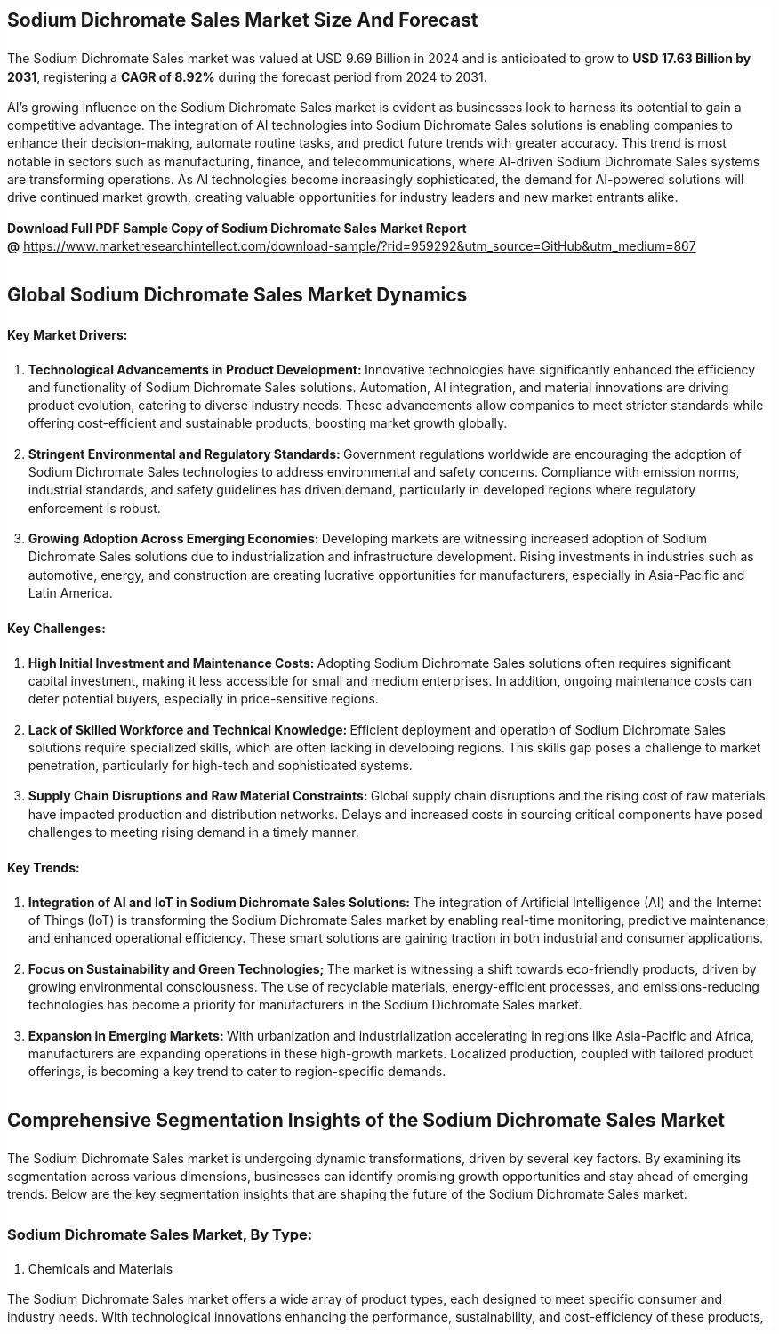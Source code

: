 <h2>Sodium Dichromate Sales Market Size And Forecast</h2><p>The Sodium Dichromate Sales market was valued at USD 9.69 Billion in 2024 and is anticipated to grow to <strong>USD 17.63 Billion by 2031</strong>, registering a <strong>CAGR of 8.92%</strong> during the forecast period from 2024 to 2031.</p><p>AI’s growing influence on the Sodium Dichromate Sales market is evident as businesses look to harness its potential to gain a competitive advantage. The integration of AI technologies into Sodium Dichromate Sales solutions is enabling companies to enhance their decision-making, automate routine tasks, and predict future trends with greater accuracy. This trend is most notable in sectors such as manufacturing, finance, and telecommunications, where AI-driven Sodium Dichromate Sales systems are transforming operations. As AI technologies become increasingly sophisticated, the demand for AI-powered solutions will drive continued market growth, creating valuable opportunities for industry leaders and new market entrants alike.</p><p><strong>Download Full PDF Sample Copy of Sodium Dichromate Sales Market Report @</strong>&nbsp;<a href="https://www.marketresearchintellect.com/download-sample/?rid=959292&amp;utm_source=GitHub&amp;utm_medium=867">https://www.marketresearchintellect.com/download-sample/?rid=959292&amp;utm_source=GitHub&amp;utm_medium=867</a></p><h2>Global Sodium Dichromate Sales Market Dynamics</h2><h4><strong>Key Market Drivers:</strong></h4><ol><li><p><strong>Technological Advancements in Product Development:&nbsp;</strong>Innovative technologies have significantly enhanced the efficiency and functionality of Sodium Dichromate Sales solutions. Automation, AI integration, and material innovations are driving product evolution, catering to diverse industry needs. These advancements allow companies to meet stricter standards while offering cost-efficient and sustainable products, boosting market growth globally.</p></li><li><p><strong>Stringent Environmental and Regulatory Standards:&nbsp;</strong>Government regulations worldwide are encouraging the adoption of Sodium Dichromate Sales technologies to address environmental and safety concerns. Compliance with emission norms, industrial standards, and safety guidelines has driven demand, particularly in developed regions where regulatory enforcement is robust.</p></li><li><p><strong>Growing Adoption Across Emerging Economies:&nbsp;</strong>Developing markets are witnessing increased adoption of Sodium Dichromate Sales solutions due to industrialization and infrastructure development. Rising investments in industries such as automotive, energy, and construction are creating lucrative opportunities for manufacturers, especially in Asia-Pacific and Latin America.</p></li></ol><h4><strong>Key Challenges:</strong></h4><ol><li><p><strong>High Initial Investment and Maintenance Costs:&nbsp;</strong>Adopting Sodium Dichromate Sales solutions often requires significant capital investment, making it less accessible for small and medium enterprises. In addition, ongoing maintenance costs can deter potential buyers, especially in price-sensitive regions.</p></li><li><p><strong>Lack of Skilled Workforce and Technical Knowledge:&nbsp;</strong>Efficient deployment and operation of Sodium Dichromate Sales solutions require specialized skills, which are often lacking in developing regions. This skills gap poses a challenge to market penetration, particularly for high-tech and sophisticated systems.</p></li><li><p><strong>Supply Chain Disruptions and Raw Material Constraints:&nbsp;</strong>Global supply chain disruptions and the rising cost of raw materials have impacted production and distribution networks. Delays and increased costs in sourcing critical components have posed challenges to meeting rising demand in a timely manner.</p></li></ol><h4><strong>Key Trends:</strong></h4><ol><li><p><strong>Integration of AI and IoT in Sodium Dichromate Sales Solutions:&nbsp;</strong>The integration of Artificial Intelligence (AI) and the Internet of Things (IoT) is transforming the Sodium Dichromate Sales market by enabling real-time monitoring, predictive maintenance, and enhanced operational efficiency. These smart solutions are gaining traction in both industrial and consumer applications.</p></li><li><p><strong>Focus on Sustainability and Green Technologies;&nbsp;</strong>The market is witnessing a shift towards eco-friendly products, driven by growing environmental consciousness. The use of recyclable materials, energy-efficient processes, and emissions-reducing technologies has become a priority for manufacturers in the Sodium Dichromate Sales market.</p></li><li><p><strong>Expansion in Emerging Markets:&nbsp;</strong>With urbanization and industrialization accelerating in regions like Asia-Pacific and Africa, manufacturers are expanding operations in these high-growth markets. Localized production, coupled with tailored product offerings, is becoming a key trend to cater to region-specific demands.</p></li></ol><div class="article-main__content" data-test-id="publishing-text-block"><h2>Comprehensive Segmentation Insights of the Sodium Dichromate Sales Market</h2><p>The Sodium Dichromate Sales market is undergoing dynamic transformations, driven by several key factors. By examining its segmentation across various dimensions, businesses can identify promising growth opportunities and stay ahead of emerging trends. Below are the key segmentation insights that are shaping the future of the Sodium Dichromate Sales market:</p><h3><strong>Sodium Dichromate Sales Market, By Type:<br /></strong></h3><ol><li>Chemicals and Materials</li></ol><p>The Sodium Dichromate Sales market offers a wide array of product types, each designed to meet specific consumer and industry needs. With technological innovations enhancing the performance, sustainability, and cost-efficiency of these products,